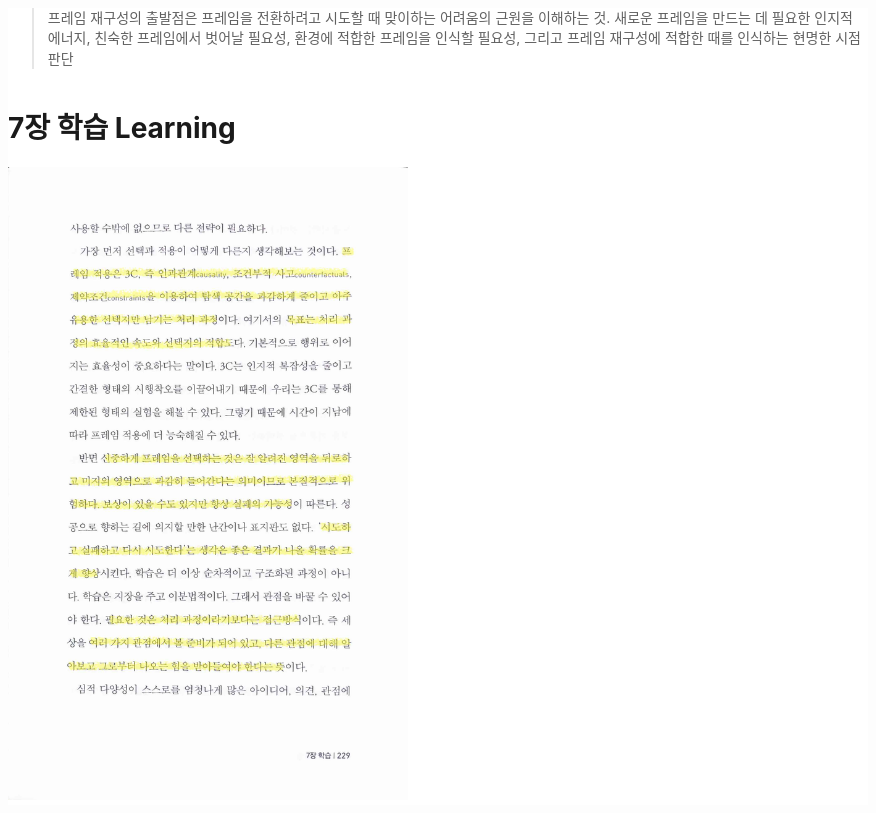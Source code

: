 > 프레임 재구성의 출발점은 프레임을 전환하려고 시도할 때 맞이하는 어려움의 근원을 이해하는 것. 새로운 프레임을 만드는 데 필요한 인지적 에너지, 친숙한 프레임에서 벗어날 필요성, 환경에 적합한 프레임을 인식할 필요성, 그리고 프레임 재구성에 적합한 때를 인식하는 현명한 시점 판단

# 7장 학습 Learning
<img src="framers/32.jpg" width="400"/>
